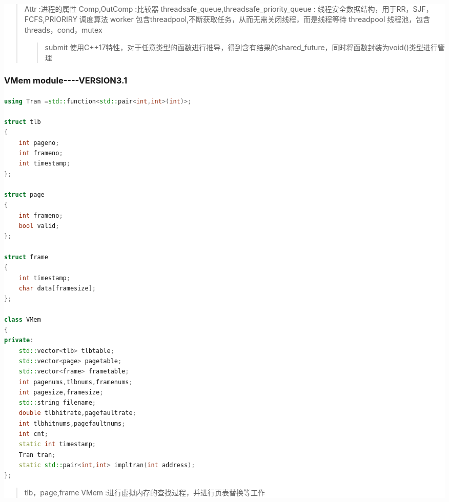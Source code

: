 ```cpp
```

>Attr :进程的属性
>Comp,OutComp :比较器
>threadsafe_queue,threadsafe_priority_queue : 线程安全数据结构，用于RR，SJF，FCFS,PRIORIRY 调度算法
>worker 包含threadpool,不断获取任务，从而无需关闭线程，而是线程等待
>threadpool  线程池，包含threads，cond，mutex
>> submit 使用C++17特性，对于任意类型的函数进行推导，得到含有结果的shared_future，同时将函数封装为void()类型进行管理


### VMem module----VERSION3.1

```cpp
using Tran =std::function<std::pair<int,int>(int)>;

struct tlb
{
    int pageno;
    int frameno;
    int timestamp;
};

struct page
{
    int frameno;
    bool valid;
};

struct frame
{
    int timestamp;
    char data[framesize];
};

class VMem
{
private:
    std::vector<tlb> tlbtable;
    std::vector<page> pagetable;
    std::vector<frame> frametable;
    int pagenums,tlbnums,framenums;
    int pagesize,framesize;
    std::string filename;
    double tlbhitrate,pagefaultrate;
    int tlbhitnums,pagefaultnums;
    int cnt;
    static int timestamp;
    Tran tran;
    static std::pair<int,int> impltran(int address); 
};
```
> tlb，page,frame
> VMem :进行虚拟内存的查找过程，并进行页表替换等工作
